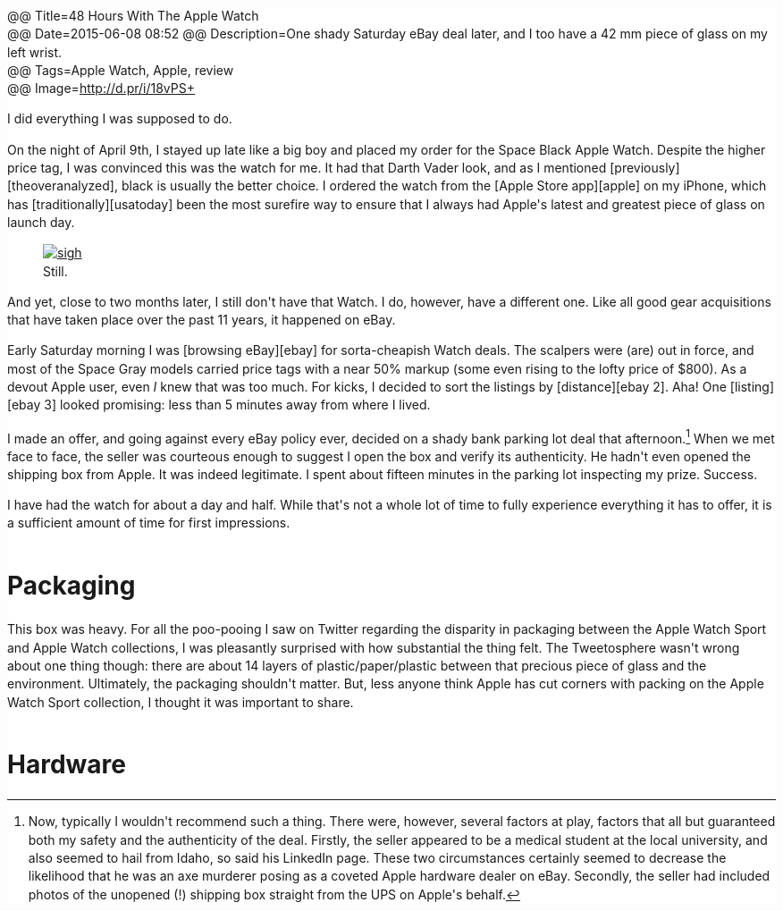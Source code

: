 @@ Title=48 Hours With The Apple Watch  
@@ Date=2015-06-08 08:52
@@ Description=One shady Saturday eBay deal later, and I too have a 42 mm piece of glass on my left wrist.  
@@ Tags=Apple Watch, Apple, review  
@@ Image=http://d.pr/i/18vPS+  

I did everything I was supposed to do. 

On the night of April 9th, I stayed up late like a big boy and placed my order for the Space Black Apple Watch. Despite the higher price tag, I was convinced this was the watch for me. It had that Darth Vader look, and as I mentioned [previously][theoveranalyzed], black is usually the better choice. I ordered the watch from the [Apple Store app][apple] on my iPhone, which has [traditionally][usatoday] been the most surefire way to ensure that I always had Apple's latest and greatest piece of glass on launch day. 

<figure class="figleft">
	<a class="nohover" href="http://d.pr/i/1bp1g+">
		<img src="http://d.pr/i/1bp1g+" alt="sigh" />
	</a>
	<figcaption>Still.</figcaption>
</figure>

And yet, close to two months later, I still don't have that Watch. I do, however, have a different one. Like all good gear acquisitions that have taken place over the past 11 years, it happened on eBay.

Early Saturday morning I was [browsing eBay][ebay] for sorta-cheapish Watch deals. The scalpers were (are) out in force, and most of the Space Gray models carried price tags with a near 50% markup (some even rising to the lofty price of $800). As a devout Apple user, even *I* knew that was too much. For kicks, I decided to sort the listings by [distance][ebay 2].  Aha! One [listing][ebay 3] looked promising: less than 5 minutes away from where I lived. 

I made an offer, and going against every eBay policy ever, decided on a shady bank parking lot deal that afternoon.[^sh] When we met face to face, the seller was courteous enough to suggest I open the box and verify its authenticity. He hadn't even opened the shipping box from Apple. It was indeed legitimate. I spent about fifteen minutes in the parking lot inspecting my prize. Success. 

I have had the watch for about a day and half. While that's not a whole lot of time to fully experience everything it has to offer, it is a sufficient amount of time for first impressions. 

# Packaging

This box was heavy. For all the poo-pooing I saw on Twitter regarding the disparity in packaging between the Apple Watch Sport and Apple Watch collections, I was pleasantly surprised with how substantial the thing felt. The Tweetosphere wasn't wrong about one thing though: there are about 14 layers of plastic/paper/plastic between that precious piece of glass and the environment. Ultimately, the packaging shouldn't matter. But, less anyone think Apple has cut corners with packing on the Apple Watch Sport collection, I thought it was important to share.

# Hardware


[^sh]: Now, typically I wouldn't recommend such a thing. There were, however, several factors at play, factors that all but guaranteed both my safety and the authenticity of the deal. Firstly, the seller appeared to be a medical student at the local university, and also seemed to hail from Idaho, so said his LinkedIn page. These two circumstances certainly seemed to decrease the likelihood that he was an axe murderer posing as a coveted Apple hardware dealer on eBay. Secondly, the seller had included photos of the unopened (!) shipping box straight from the UPS on Apple's behalf. 
[^re]: Remember, Apple calls them "collections," not "models," which would be, you know, totally easier to use in print format. 
[^os]: "watchOS?" (I am writing this on WWDC eve)
[apple]: https://itunes.apple.com/us/app/apple-store/id375380948?at=1l3vx9s
[apple 2]: https://www.apple.com/pr/library/2007/01/09Apple-Reinvents-the-Phone-with-iPhone.html
[ebay]: http://www.ebay.com/sch/i.html?_nkw=space+gray+apple+watch+-38
[ebay 2]: http://www.ebay.com/sch/i.html?_nkw=space+gray+apple+watch+-38&_sop=7
[ebay 3]: http://www.ebay.com/itm/Apple-Watch-Sport-42mm-Space-Gray-IN-HAND-Overnight-Shipping-/141666860069
[theoveranalyzed]: http://www.theoveranalyzed.net/2015/3/10/apple-watch-sport-or-apple-watch-collection#apple-watch
[theoveranalyzed 2]: http://www.theoveranalyzed.net/2015/4/10/my-apple-watch-try-on-session-and-that-keyboard
[theoveranalyzed 3]: http://www.theoveranalyzed.net/2015/3/4/getting-back-into-fitness
[usatoday]: http://www.usatoday.com/story/tech/2014/09/11/iphone-preorder/15462107/
[wikipedia]: https://en.wikipedia.org/wiki/Gamification